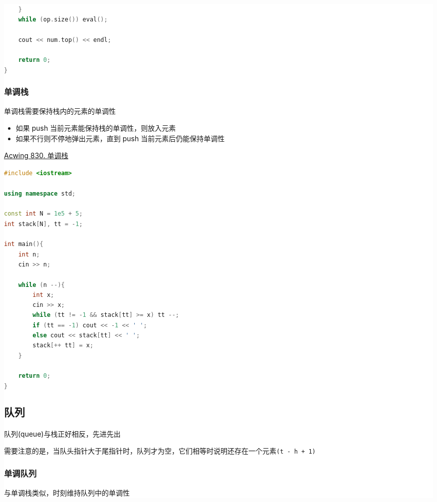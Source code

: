 ```cpp
    }
    while (op.size()) eval();

    cout << num.top() << endl;

    return 0;
}
```

### 单调栈

单调栈需要保持栈内的元素的单调性

- 如果 push 当前元素能保持栈的单调性，则放入元素
- 如果不行则不停地弹出元素，直到 push 当前元素后仍能保持单调性

[Acwing 830. 单调栈](https://www.acwing.com/problem/content/832/)

```cpp
#include <iostream>

using namespace std;

const int N = 1e5 + 5;
int stack[N], tt = -1;

int main(){
    int n;
    cin >> n;

    while (n --){
        int x;
        cin >> x;
        while (tt != -1 && stack[tt] >= x) tt --;
        if (tt == -1) cout << -1 << ' ';
        else cout << stack[tt] << ' ';
        stack[++ tt] = x;
    }

    return 0;
}
```

## 队列

队列(queue)与栈正好相反，先进先出

需要注意的是，当队头指针大于尾指针时，队列才为空，它们相等时说明还存在一个元素`(t - h + 1)`

### 单调队列

与单调栈类似，时刻维持队列中的单调性
